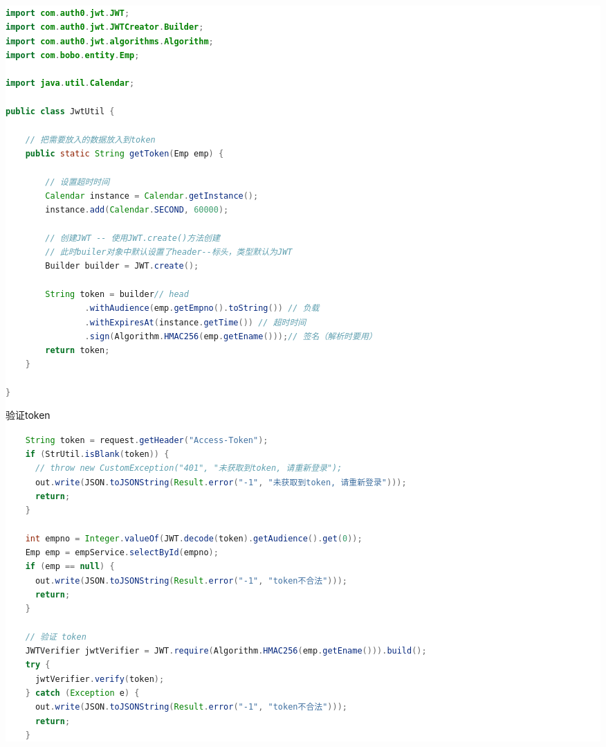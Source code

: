 ```java
import com.auth0.jwt.JWT;
import com.auth0.jwt.JWTCreator.Builder;
import com.auth0.jwt.algorithms.Algorithm;
import com.bobo.entity.Emp;

import java.util.Calendar;

public class JwtUtil {

	// 把需要放入的数据放入到token
	public static String getToken(Emp emp) {

		// 设置超时时间
		Calendar instance = Calendar.getInstance();
		instance.add(Calendar.SECOND, 60000);

		// 创建JWT -- 使用JWT.create()方法创建
		// 此时builer对象中默认设置了header--标头，类型默认为JWT
		Builder builder = JWT.create();

		String token = builder// head
				.withAudience(emp.getEmpno().toString()) // 负载
				.withExpiresAt(instance.getTime()) // 超时时间
				.sign(Algorithm.HMAC256(emp.getEname()));// 签名（解析时要用）
		return token;
	}

}
```

验证token

```java
    String token = request.getHeader("Access-Token");
    if (StrUtil.isBlank(token)) {
      // throw new CustomException("401", "未获取到token, 请重新登录");
      out.write(JSON.toJSONString(Result.error("-1", "未获取到token, 请重新登录")));
      return;
    }

    int empno = Integer.valueOf(JWT.decode(token).getAudience().get(0));
    Emp emp = empService.selectById(empno);
    if (emp == null) {
      out.write(JSON.toJSONString(Result.error("-1", "token不合法")));
      return;
    }

    // 验证 token
    JWTVerifier jwtVerifier = JWT.require(Algorithm.HMAC256(emp.getEname())).build();
    try {
      jwtVerifier.verify(token);
    } catch (Exception e) {
      out.write(JSON.toJSONString(Result.error("-1", "token不合法")));
      return;
    }
```
